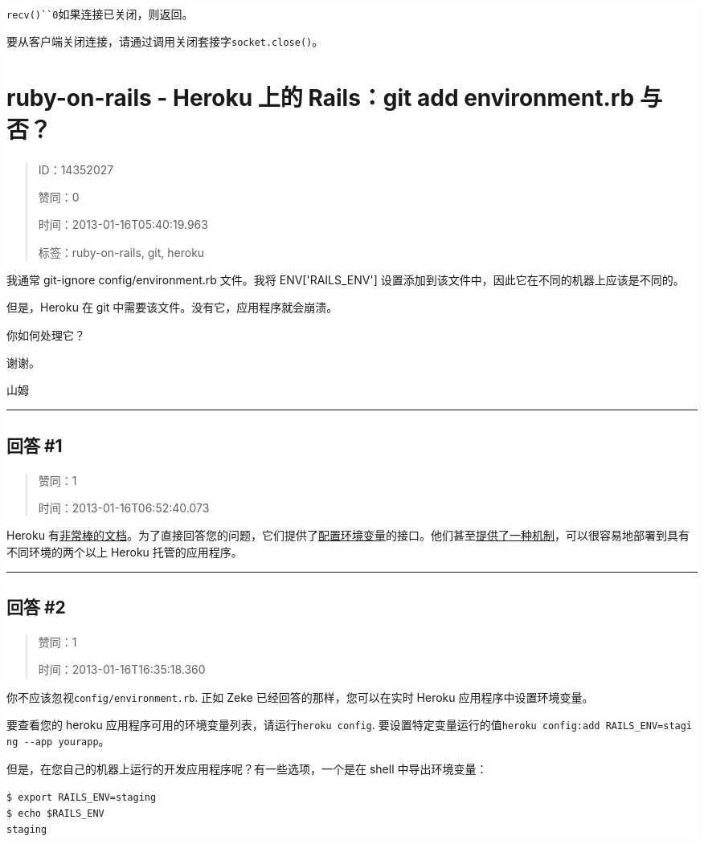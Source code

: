 `recv()``0`如果连接已关闭，则返回。

要从客户端关闭连接，请通过调用关闭套接字`socket.close()`。

# ruby-on-rails - Heroku 上的 Rails：git add environment.rb 与否？

> ID：14352027
> 
> 赞同：0
> 
> 时间：2013-01-16T05:40:19.963
> 
> 标签：ruby-on-rails, git, heroku

我通常 git-ignore config/environment.rb 文件。我将 ENV['RAILS_ENV'] 设置添加到该文件中，因此它在不同的机器上应该是不同的。

但是，Heroku 在 git 中需要该文件。没有它，应用程序就会崩溃。

你如何处理它？

谢谢。

山姆

* * *

## 回答 #1

> 赞同：1
> 
> 时间：2013-01-16T06:52:40.073

Heroku 有[非常棒的文档](https://devcenter.heroku.com/)。为了直接回答您的问题，它们提供了[配置环境变量](https://devcenter.heroku.com/articles/config-vars#production-and-development-modes)的接口。他们甚至[提供了一种机制](https://devcenter.heroku.com/articles/multiple-environments#managing-staging-and-production-configurations)，可以很容易地部署到具有不同环境的两个以上 Heroku 托管的应用程序。

* * *

## 回答 #2

> 赞同：1
> 
> 时间：2013-01-16T16:35:18.360

你不应该忽视`config/environment.rb`. 正如 Zeke 已经回答的那样，您可以在实时 Heroku 应用程序中设置环境变量。

要查看您的 heroku 应用程序可用的环境变量列表，请运行`heroku config`. 要设置特定变量运行的值`heroku config:add RAILS_ENV=staging --app yourapp`。

但是，在您自己的机器上运行的开发应用程序呢？有一些选项，一个是在 shell 中导出环境变量：

```
$ export RAILS_ENV=staging
$ echo $RAILS_ENV
staging 
```
